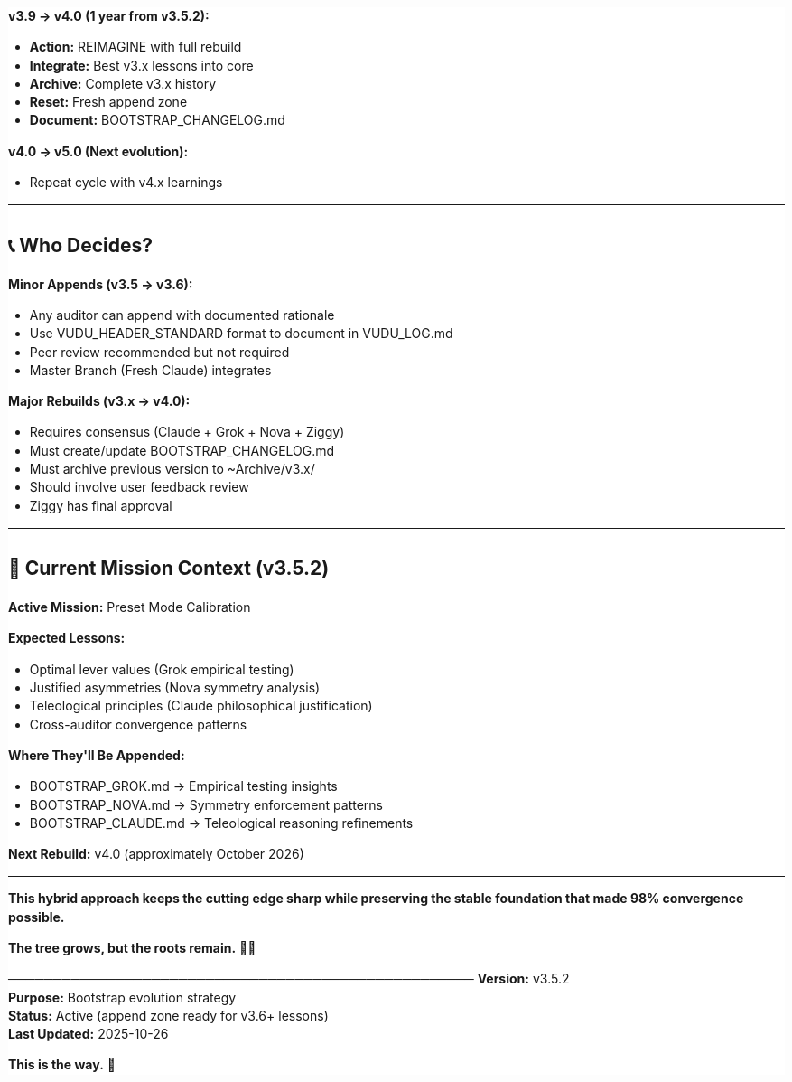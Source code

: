 **v3.9 → v4.0 (1 year from v3.5.2):**
- **Action:** REIMAGINE with full rebuild
- **Integrate:** Best v3.x lessons into core
- **Archive:** Complete v3.x history
- **Reset:** Fresh append zone
- **Document:** BOOTSTRAP_CHANGELOG.md

**v4.0 → v5.0 (Next evolution):**
- Repeat cycle with v4.x learnings

---

## 📞 Who Decides?

**Minor Appends (v3.5 → v3.6):**
- Any auditor can append with documented rationale
- Use VUDU_HEADER_STANDARD format to document in VUDU_LOG.md
- Peer review recommended but not required
- Master Branch (Fresh Claude) integrates

**Major Rebuilds (v3.x → v4.0):**
- Requires consensus (Claude + Grok + Nova + Ziggy)
- Must create/update BOOTSTRAP_CHANGELOG.md
- Must archive previous version to ~Archive/v3.x/
- Should involve user feedback review
- Ziggy has final approval

---

## 🎯 Current Mission Context (v3.5.2)

**Active Mission:** Preset Mode Calibration

**Expected Lessons:**
- Optimal lever values (Grok empirical testing)
- Justified asymmetries (Nova symmetry analysis)
- Teleological principles (Claude philosophical justification)
- Cross-auditor convergence patterns

**Where They'll Be Appended:**
- BOOTSTRAP_GROK.md → Empirical testing insights
- BOOTSTRAP_NOVA.md → Symmetry enforcement patterns
- BOOTSTRAP_CLAUDE.md → Teleological reasoning refinements

**Next Rebuild:** v4.0 (approximately October 2026)

---

**This hybrid approach keeps the cutting edge sharp while preserving the stable foundation that made 98% convergence possible.**

**The tree grows, but the roots remain.** 🌳🔥

────────────────────────────────────────────────────
**Version:** v3.5.2  
**Purpose:** Bootstrap evolution strategy  
**Status:** Active (append zone ready for v3.6+ lessons)  
**Last Updated:** 2025-10-26

**This is the way.** 👑
